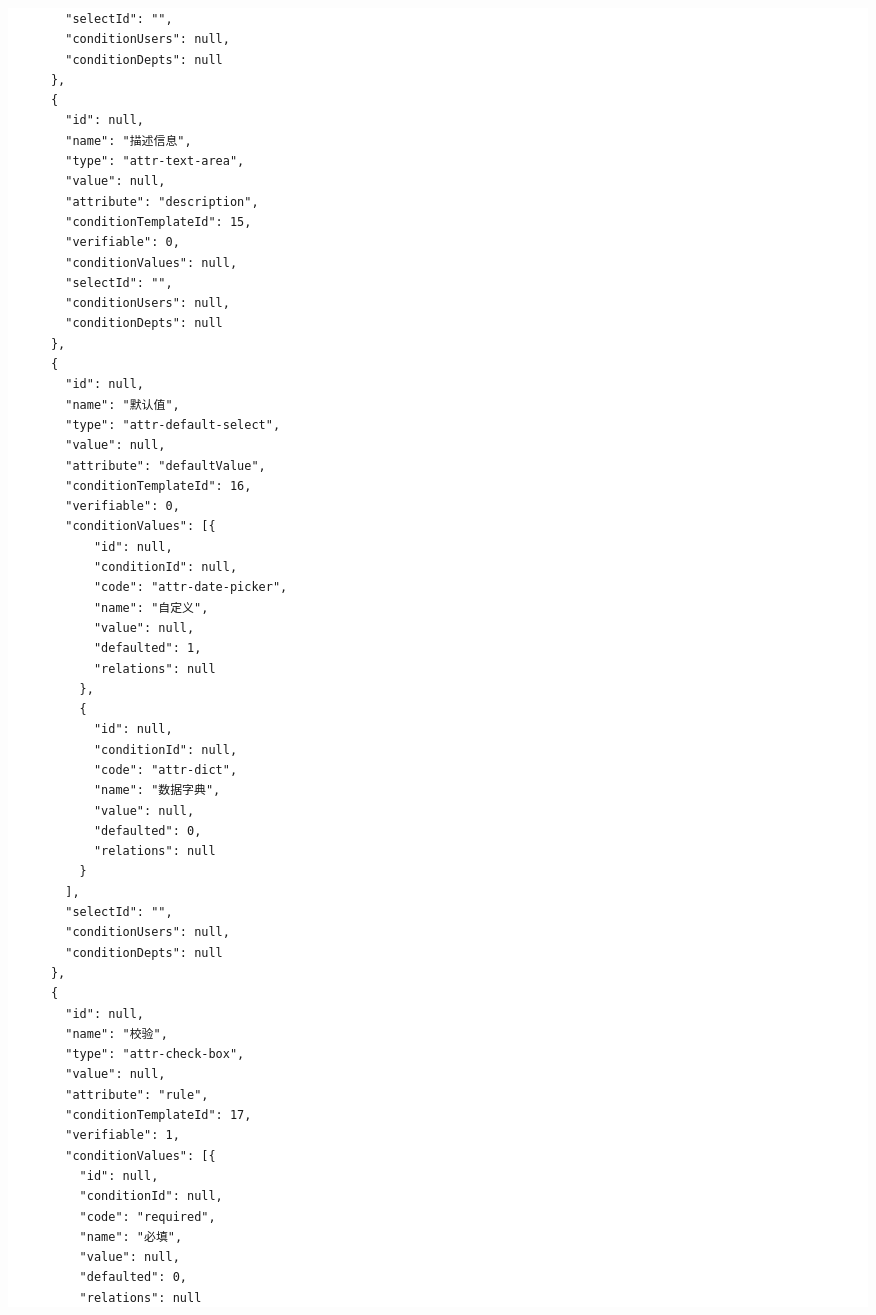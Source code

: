             "selectId": "",
            "conditionUsers": null,
            "conditionDepts": null
          },
          {
            "id": null,
            "name": "描述信息",
            "type": "attr-text-area",
            "value": null,
            "attribute": "description",
            "conditionTemplateId": 15,
            "verifiable": 0,
            "conditionValues": null,
            "selectId": "",
            "conditionUsers": null,
            "conditionDepts": null
          },
          {
            "id": null,
            "name": "默认值",
            "type": "attr-default-select",
            "value": null,
            "attribute": "defaultValue",
            "conditionTemplateId": 16,
            "verifiable": 0,
            "conditionValues": [{
                "id": null,
                "conditionId": null,
                "code": "attr-date-picker",
                "name": "自定义",
                "value": null,
                "defaulted": 1,
                "relations": null
              },
              {
                "id": null,
                "conditionId": null,
                "code": "attr-dict",
                "name": "数据字典",
                "value": null,
                "defaulted": 0,
                "relations": null
              }
            ],
            "selectId": "",
            "conditionUsers": null,
            "conditionDepts": null
          },
          {
            "id": null,
            "name": "校验",
            "type": "attr-check-box",
            "value": null,
            "attribute": "rule",
            "conditionTemplateId": 17,
            "verifiable": 1,
            "conditionValues": [{
              "id": null,
              "conditionId": null,
              "code": "required",
              "name": "必填",
              "value": null,
              "defaulted": 0,
              "relations": null